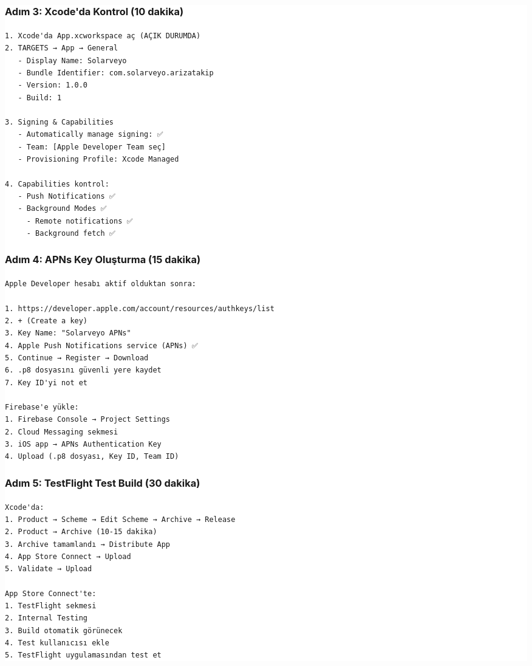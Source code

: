### Adım 3: Xcode'da Kontrol (10 dakika)
```
1. Xcode'da App.xcworkspace aç (AÇIK DURUMDA)
2. TARGETS → App → General
   - Display Name: Solarveyo
   - Bundle Identifier: com.solarveyo.arizatakip
   - Version: 1.0.0
   - Build: 1

3. Signing & Capabilities
   - Automatically manage signing: ✅
   - Team: [Apple Developer Team seç]
   - Provisioning Profile: Xcode Managed
   
4. Capabilities kontrol:
   - Push Notifications ✅
   - Background Modes ✅
     - Remote notifications ✅
     - Background fetch ✅
```

### Adım 4: APNs Key Oluşturma (15 dakika)
```
Apple Developer hesabı aktif olduktan sonra:

1. https://developer.apple.com/account/resources/authkeys/list
2. + (Create a key)
3. Key Name: "Solarveyo APNs"
4. Apple Push Notifications service (APNs) ✅
5. Continue → Register → Download
6. .p8 dosyasını güvenli yere kaydet
7. Key ID'yi not et

Firebase'e yükle:
1. Firebase Console → Project Settings
2. Cloud Messaging sekmesi
3. iOS app → APNs Authentication Key
4. Upload (.p8 dosyası, Key ID, Team ID)
```

### Adım 5: TestFlight Test Build (30 dakika)
```
Xcode'da:
1. Product → Scheme → Edit Scheme → Archive → Release
2. Product → Archive (10-15 dakika)
3. Archive tamamlandı → Distribute App
4. App Store Connect → Upload
5. Validate → Upload

App Store Connect'te:
1. TestFlight sekmesi
2. Internal Testing
3. Build otomatik görünecek
4. Test kullanıcısı ekle
5. TestFlight uygulamasından test et
```
